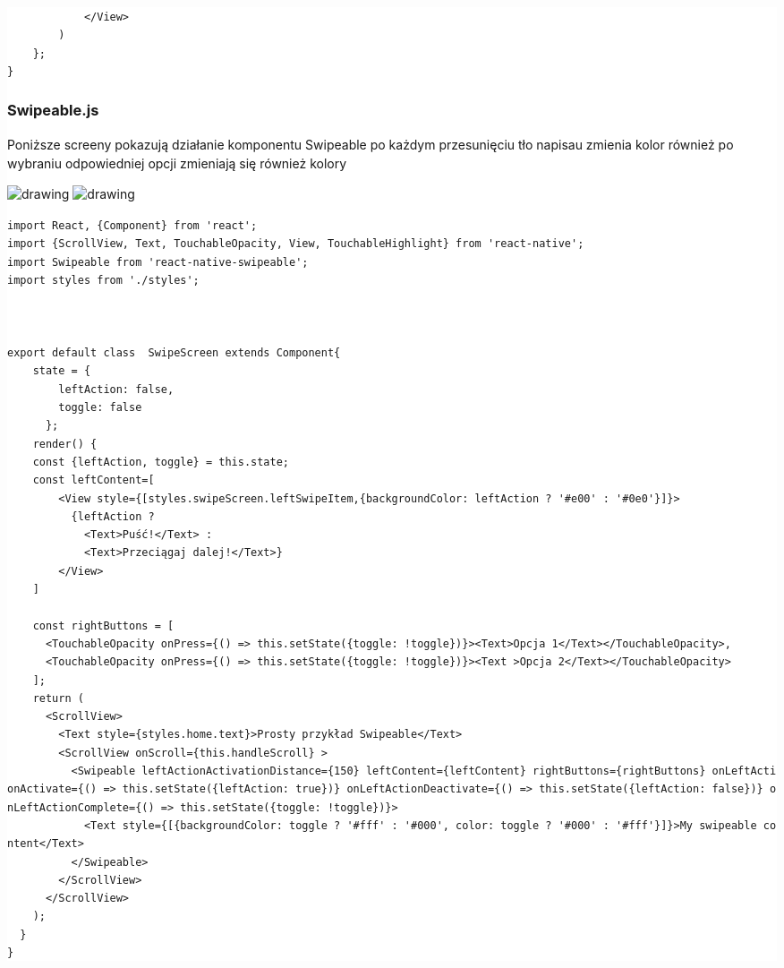 ```JS
            </View>
        )
    };
}
```

### Swipeable.js

Poniższe screeny pokazują działanie komponentu Swipeable po każdym przesunięciu tło napisau zmienia kolor również po wybraniu odpowiedniej opcji zmieniają się również kolory

<img src="https://scontent-waw1-1.xx.fbcdn.net/v/t1.15752-9/s1080x2048/171839615_1153326865139731_5488549810560465319_n.jpg?_nc_cat=109&ccb=1-3&_nc_sid=ae9488&_nc_ohc=Ilsej2GacDkAX-2ZFC8&_nc_ht=scontent-waw1-1.xx&tp=7&oh=b8ecb596dd03d75ca54ac1ad97e42714&oe=60950E4A" alt="drawing" width="250"/>

<img src="https://scontent-waw1-1.xx.fbcdn.net/v/t1.15752-9/s1080x2048/170876993_151153613593597_5965293873075540136_n.jpg?_nc_cat=104&ccb=1-3&_nc_sid=ae9488&_nc_ohc=FetfSW7I9hEAX87ogUJ&_nc_ht=scontent-waw1-1.xx&tp=7&oh=3927d9bb26e5464486a51292a2473f8e&oe=6094E0C4" alt="drawing" width="250"/>



```JS
import React, {Component} from 'react';
import {ScrollView, Text, TouchableOpacity, View, TouchableHighlight} from 'react-native';
import Swipeable from 'react-native-swipeable';
import styles from './styles';



export default class  SwipeScreen extends Component{
    state = {
        leftAction: false,
        toggle: false
      };
    render() {
    const {leftAction, toggle} = this.state;
    const leftContent=[
        <View style={[styles.swipeScreen.leftSwipeItem,{backgroundColor: leftAction ? '#e00' : '#0e0'}]}>
          {leftAction ?
            <Text>Puść!</Text> :
            <Text>Przeciągaj dalej!</Text>}
        </View>
    ]

    const rightButtons = [
      <TouchableOpacity onPress={() => this.setState({toggle: !toggle})}><Text>Opcja 1</Text></TouchableOpacity>,
      <TouchableOpacity onPress={() => this.setState({toggle: !toggle})}><Text >Opcja 2</Text></TouchableOpacity>
    ];
    return (
      <ScrollView>
        <Text style={styles.home.text}>Prosty przykład Swipeable</Text>
        <ScrollView onScroll={this.handleScroll} >
          <Swipeable leftActionActivationDistance={150} leftContent={leftContent} rightButtons={rightButtons} onLeftActionActivate={() => this.setState({leftAction: true})} onLeftActionDeactivate={() => this.setState({leftAction: false})} onLeftActionComplete={() => this.setState({toggle: !toggle})}>
            <Text style={[{backgroundColor: toggle ? '#fff' : '#000', color: toggle ? '#000' : '#fff'}]}>My swipeable content</Text>
          </Swipeable>
        </ScrollView>
      </ScrollView>
    );
  }
}
```
